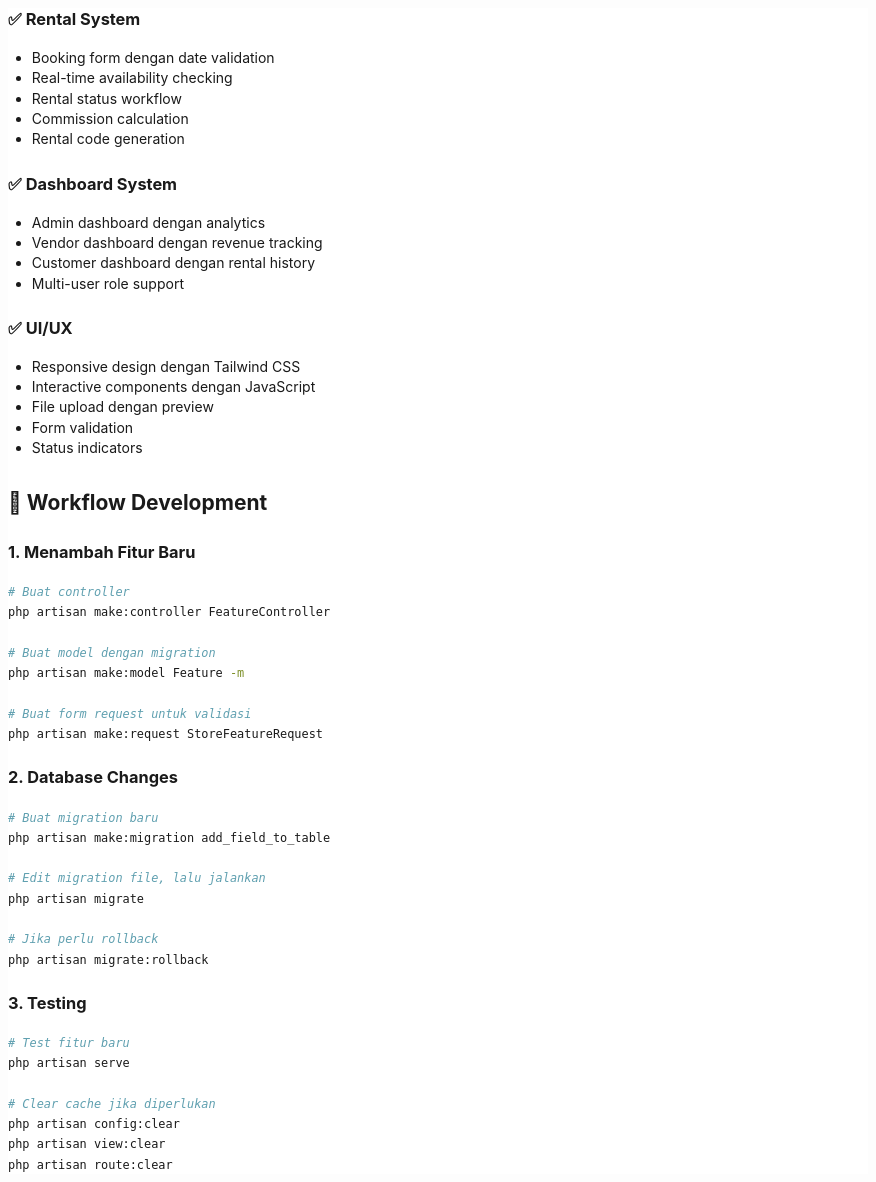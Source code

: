 ### ✅ Rental System
- Booking form dengan date validation
- Real-time availability checking
- Rental status workflow
- Commission calculation
- Rental code generation

### ✅ Dashboard System
- Admin dashboard dengan analytics
- Vendor dashboard dengan revenue tracking
- Customer dashboard dengan rental history
- Multi-user role support

### ✅ UI/UX
- Responsive design dengan Tailwind CSS
- Interactive components dengan JavaScript
- File upload dengan preview
- Form validation
- Status indicators

## 🔄 Workflow Development

### 1. Menambah Fitur Baru
```bash
# Buat controller
php artisan make:controller FeatureController

# Buat model dengan migration
php artisan make:model Feature -m

# Buat form request untuk validasi
php artisan make:request StoreFeatureRequest
```

### 2. Database Changes
```bash
# Buat migration baru
php artisan make:migration add_field_to_table

# Edit migration file, lalu jalankan
php artisan migrate

# Jika perlu rollback
php artisan migrate:rollback
```

### 3. Testing
```bash
# Test fitur baru
php artisan serve

# Clear cache jika diperlukan
php artisan config:clear
php artisan view:clear
php artisan route:clear
```
